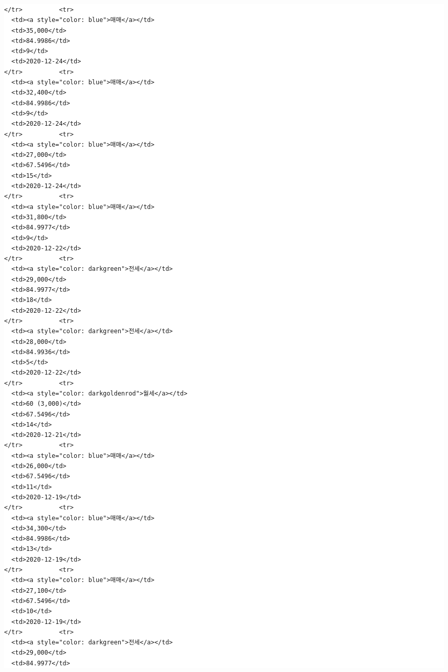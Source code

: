     </tr>          <tr>
      <td><a style="color: blue">매매</a></td>
      <td>35,000</td>
      <td>84.9986</td>
      <td>9</td>
      <td>2020-12-24</td>
    </tr>          <tr>
      <td><a style="color: blue">매매</a></td>
      <td>32,400</td>
      <td>84.9986</td>
      <td>9</td>
      <td>2020-12-24</td>
    </tr>          <tr>
      <td><a style="color: blue">매매</a></td>
      <td>27,000</td>
      <td>67.5496</td>
      <td>15</td>
      <td>2020-12-24</td>
    </tr>          <tr>
      <td><a style="color: blue">매매</a></td>
      <td>31,800</td>
      <td>84.9977</td>
      <td>9</td>
      <td>2020-12-22</td>
    </tr>          <tr>
      <td><a style="color: darkgreen">전세</a></td>
      <td>29,000</td>
      <td>84.9977</td>
      <td>18</td>
      <td>2020-12-22</td>
    </tr>          <tr>
      <td><a style="color: darkgreen">전세</a></td>
      <td>28,000</td>
      <td>84.9936</td>
      <td>5</td>
      <td>2020-12-22</td>
    </tr>          <tr>
      <td><a style="color: darkgoldenrod">월세</a></td>
      <td>60 (3,000)</td>
      <td>67.5496</td>
      <td>14</td>
      <td>2020-12-21</td>
    </tr>          <tr>
      <td><a style="color: blue">매매</a></td>
      <td>26,000</td>
      <td>67.5496</td>
      <td>11</td>
      <td>2020-12-19</td>
    </tr>          <tr>
      <td><a style="color: blue">매매</a></td>
      <td>34,300</td>
      <td>84.9986</td>
      <td>13</td>
      <td>2020-12-19</td>
    </tr>          <tr>
      <td><a style="color: blue">매매</a></td>
      <td>27,100</td>
      <td>67.5496</td>
      <td>10</td>
      <td>2020-12-19</td>
    </tr>          <tr>
      <td><a style="color: darkgreen">전세</a></td>
      <td>29,000</td>
      <td>84.9977</td>